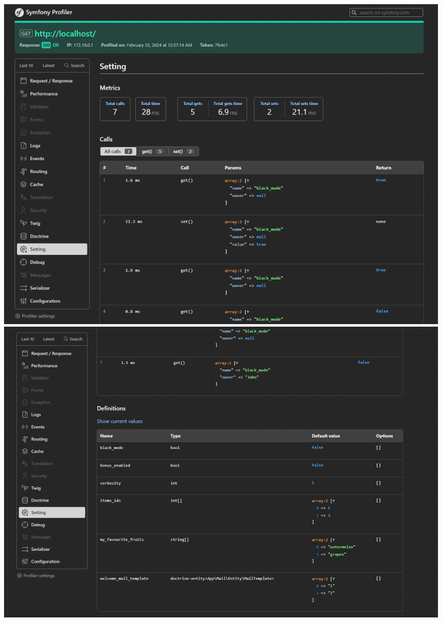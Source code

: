 ![Symfony profiler photo 1](./docs/image/profiler-demo-1.png)
![Symfony profiler photo 2](./docs/image/profiler-demo-2.png)

